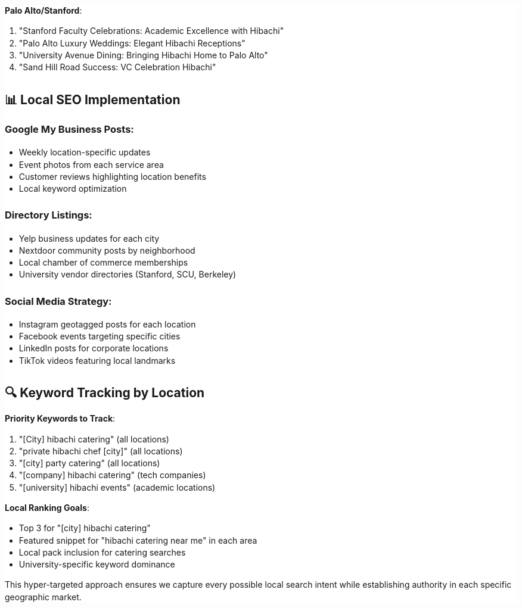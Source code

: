 **Palo Alto/Stanford**:
1. "Stanford Faculty Celebrations: Academic Excellence with Hibachi"
2. "Palo Alto Luxury Weddings: Elegant Hibachi Receptions"
3. "University Avenue Dining: Bringing Hibachi Home to Palo Alto"
4. "Sand Hill Road Success: VC Celebration Hibachi"

## 📊 Local SEO Implementation

### Google My Business Posts:
- Weekly location-specific updates
- Event photos from each service area
- Customer reviews highlighting location benefits
- Local keyword optimization

### Directory Listings:
- Yelp business updates for each city
- Nextdoor community posts by neighborhood
- Local chamber of commerce memberships
- University vendor directories (Stanford, SCU, Berkeley)

### Social Media Strategy:
- Instagram geotagged posts for each location
- Facebook events targeting specific cities
- LinkedIn posts for corporate locations
- TikTok videos featuring local landmarks

## 🔍 Keyword Tracking by Location

**Priority Keywords to Track**:
1. "[City] hibachi catering" (all locations)
2. "private hibachi chef [city]" (all locations)
3. "[city] party catering" (all locations)
4. "[company] hibachi catering" (tech companies)
5. "[university] hibachi events" (academic locations)

**Local Ranking Goals**:
- Top 3 for "[city] hibachi catering"
- Featured snippet for "hibachi catering near me" in each area
- Local pack inclusion for catering searches
- University-specific keyword dominance

This hyper-targeted approach ensures we capture every possible local search intent while establishing authority in each specific geographic market.
